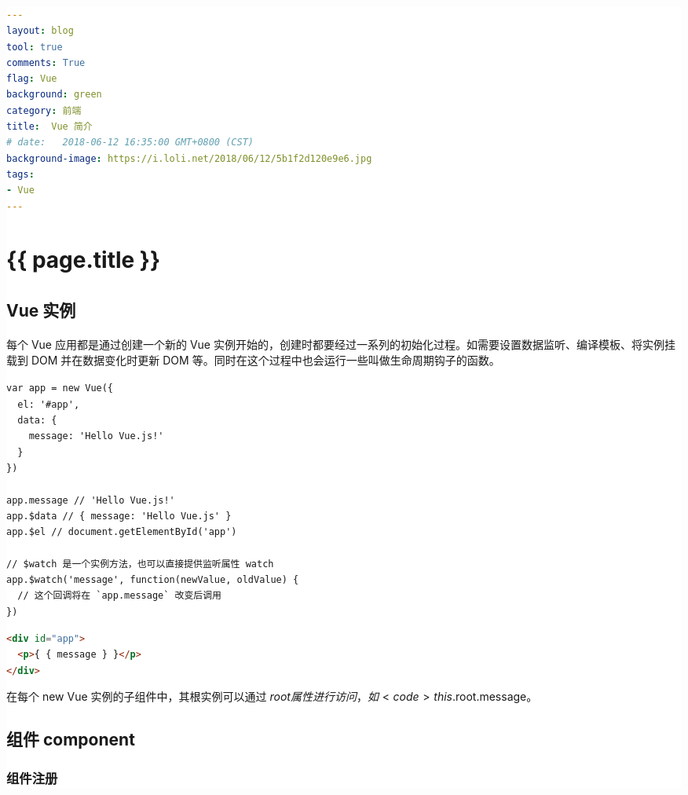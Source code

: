 ```yaml
---
layout: blog
tool: true
comments: True
flag: Vue
background: green
category: 前端
title:  Vue 简介
# date:   2018-06-12 16:35:00 GMT+0800 (CST)
background-image: https://i.loli.net/2018/06/12/5b1f2d120e9e6.jpg
tags:
- Vue
---
```

# {{ page.title }}

## Vue 实例

每个 Vue 应用都是通过创建一个新的 Vue 实例开始的，创建时都要经过一系列的初始化过程。如需要设置数据监听、编译模板、将实例挂载到 DOM 并在数据变化时更新 DOM 等。同时在这个过程中也会运行一些叫做生命周期钩子的函数。

```JS
var app = new Vue({
  el: '#app',
  data: {
    message: 'Hello Vue.js!'
  }
})

app.message // 'Hello Vue.js!'
app.$data // { message: 'Hello Vue.js' }
app.$el // document.getElementById('app')

// $watch 是一个实例方法，也可以直接提供监听属性 watch
app.$watch('message', function(newValue, oldValue) {
  // 这个回调将在 `app.message` 改变后调用
})
```

```HTML
<div id="app">
  <p>{ { message } }</p>
</div>
```

在每个 new Vue 实例的子组件中，其根实例可以通过 $root 属性进行访问，如 <code>this.$root.message</code>。

## 组件 component

### 组件注册
